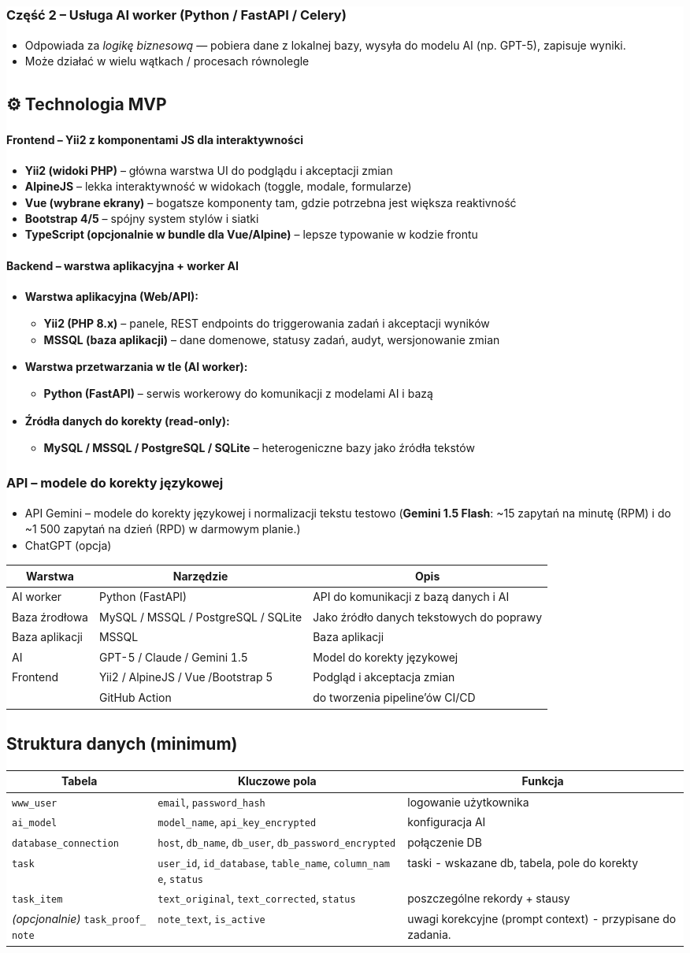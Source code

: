 ### Część 2 – **Usługa AI worker (Python / FastAPI / Celery)**

- Odpowiada za _logikę biznesową_ — pobiera dane z lokalnej bazy, wysyła do modelu AI (np. GPT-5), zapisuje wyniki.
- Może działać w wielu wątkach / procesach równolegle 

## ⚙️ Technologia MVP

#### Frontend – Yii2 z komponentami JS dla interaktywności

- **Yii2 (widoki PHP)** – główna warstwa UI do podglądu i akceptacji zmian
- **AlpineJS** – lekka interaktywność w widokach (toggle, modale, formularze)
- **Vue (wybrane ekrany)** – bogatsze komponenty tam, gdzie potrzebna jest większa reaktivność
- **Bootstrap 4/5** – spójny system stylów i siatki
- **TypeScript (opcjonalnie w bundle dla Vue/Alpine)** – lepsze typowanie w kodzie frontu

#### Backend – warstwa aplikacyjna + worker AI

- **Warstwa aplikacyjna (Web/API):**
    - **Yii2 (PHP 8.x)** – panele, REST endpoints do triggerowania zadań i akceptacji wyników
    - **MSSQL (baza aplikacji)** – dane domenowe, statusy zadań, audyt, wersjonowanie zmian
- **Warstwa przetwarzania w tle (AI worker):**
    - **Python (FastAPI)** – serwis workerowy do komunikacji z modelami AI i bazą
    
- **Źródła danych do korekty (read-only):**
    - **MySQL / MSSQL / PostgreSQL / SQLite** – heterogeniczne bazy jako źródła tekstów


### API – modele do korekty językowej

- API Gemini – modele do korekty językowej i normalizacji tekstu testowo (**Gemini 1.5 Flash**: ~15 zapytań na minutę (RPM) i do ~1 500 zapytań na dzień (RPD) w darmowym planie.)
- ChatGPT (opcja)


| Warstwa        | Narzędzie                           | Opis                                     |
| -------------- | ----------------------------------- | ---------------------------------------- |
| AI worker      | Python (FastAPI)                    | API do komunikacji z bazą danych i AI    |
| Baza źrodłowa  | MySQL / MSSQL / PostgreSQL / SQLite | Jako źródło danych tekstowych do poprawy |
| Baza aplikacji | MSSQL                               | Baza aplikacji                           |
| AI             | GPT-5 / Claude / Gemini 1.5         | Model do korekty językowej               |
| Frontend       | Yii2 / AlpineJS / Vue /Bootstrap 5  | Podgląd i akceptacja zmian               |
|                | GitHub Action                       | do tworzenia pipeline’ów CI/CD           |
## **Struktura danych (minimum)**

| Tabela                            | Kluczowe pola                                                   | Funkcja                                                    |
| --------------------------------- | --------------------------------------------------------------- | ---------------------------------------------------------- |
| `www_user`                        | `email`, `password_hash`                                        | logowanie użytkownika                                      |
| `ai_model`                        | `model_name`, `api_key_encrypted`                               | konfiguracja AI                                            |
| `database_connection`             | `host`, `db_name`, `db_user`, `db_password_encrypted`           | połączenie DB                                              |
| `task`                            | `user_id`, `id_database`, `table_name`, `column_name`, `status` | taski - wskazane db, tabela, pole do korekty               |
| `task_item`                       | `text_original`, `text_corrected`, `status`                     | poszczególne rekordy + stausy                              |
| _(opcjonalnie)_ `task_proof_note` | `note_text`, `is_active`                                        | uwagi korekcyjne (prompt context) - przypisane do zadania. |
